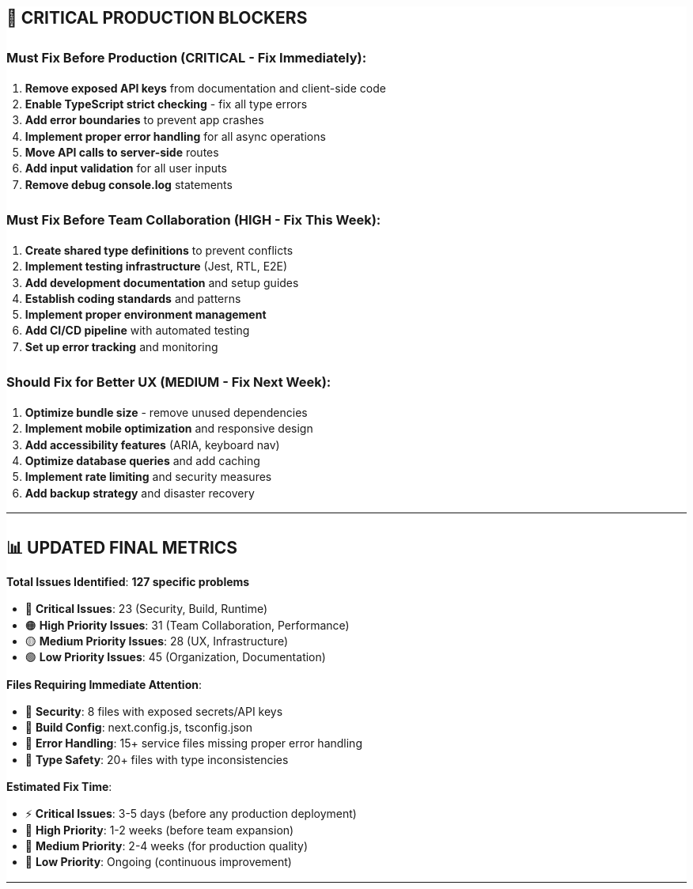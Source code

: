 
## 🚨 **CRITICAL PRODUCTION BLOCKERS**

### **Must Fix Before Production** (CRITICAL - Fix Immediately):
1. **Remove exposed API keys** from documentation and client-side code
2. **Enable TypeScript strict checking** - fix all type errors
3. **Add error boundaries** to prevent app crashes
4. **Implement proper error handling** for all async operations
5. **Move API calls to server-side** routes
6. **Add input validation** for all user inputs
7. **Remove debug console.log** statements

### **Must Fix Before Team Collaboration** (HIGH - Fix This Week):
1. **Create shared type definitions** to prevent conflicts
2. **Implement testing infrastructure** (Jest, RTL, E2E)
3. **Add development documentation** and setup guides
4. **Establish coding standards** and patterns
5. **Implement proper environment management**
6. **Add CI/CD pipeline** with automated testing
7. **Set up error tracking** and monitoring

### **Should Fix for Better UX** (MEDIUM - Fix Next Week):
1. **Optimize bundle size** - remove unused dependencies
2. **Implement mobile optimization** and responsive design
3. **Add accessibility features** (ARIA, keyboard nav)
4. **Optimize database queries** and add caching
5. **Implement rate limiting** and security measures
6. **Add backup strategy** and disaster recovery

---

## 📊 **UPDATED FINAL METRICS**

**Total Issues Identified**: **127 specific problems**
- 🔴 **Critical Issues**: 23 (Security, Build, Runtime)
- 🟠 **High Priority Issues**: 31 (Team Collaboration, Performance)
- 🟡 **Medium Priority Issues**: 28 (UX, Infrastructure)
- 🟢 **Low Priority Issues**: 45 (Organization, Documentation)

**Files Requiring Immediate Attention**:
- 🚨 **Security**: 8 files with exposed secrets/API keys
- 🚨 **Build Config**: next.config.js, tsconfig.json
- 🚨 **Error Handling**: 15+ service files missing proper error handling
- 🚨 **Type Safety**: 20+ files with type inconsistencies

**Estimated Fix Time**:
- ⚡ **Critical Issues**: 3-5 days (before any production deployment)
- 🔧 **High Priority**: 1-2 weeks (before team expansion)
- 🎯 **Medium Priority**: 2-4 weeks (for production quality)
- 📝 **Low Priority**: Ongoing (continuous improvement)

---